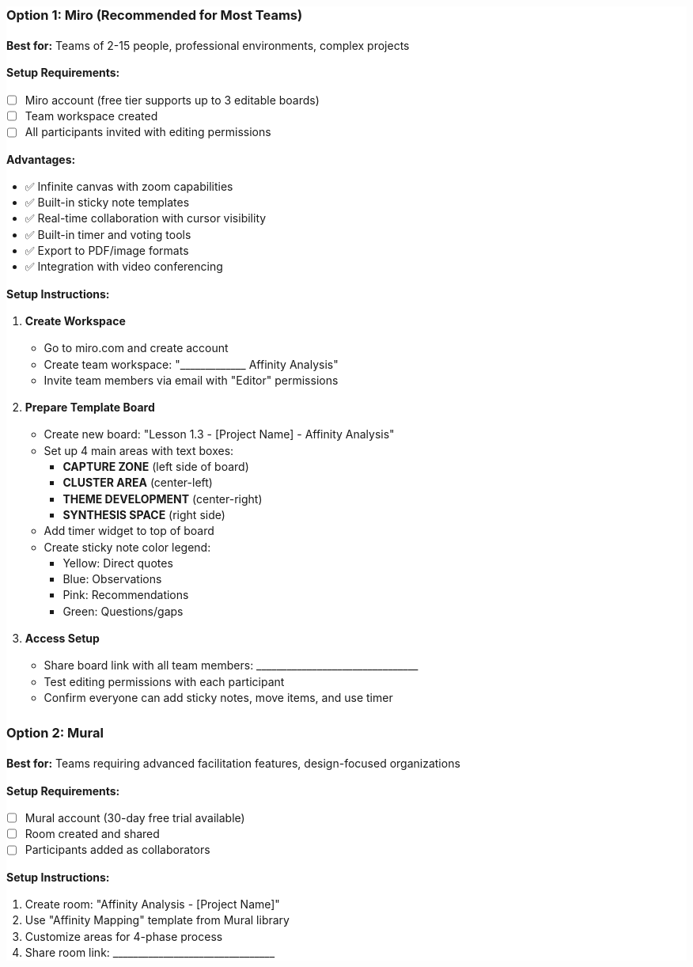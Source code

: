 ### Option 1: Miro (Recommended for Most Teams)
**Best for:** Teams of 2-15 people, professional environments, complex projects

**Setup Requirements:**
- [ ] Miro account (free tier supports up to 3 editable boards)
- [ ] Team workspace created
- [ ] All participants invited with editing permissions

**Advantages:**
- ✅ Infinite canvas with zoom capabilities
- ✅ Built-in sticky note templates
- ✅ Real-time collaboration with cursor visibility
- ✅ Built-in timer and voting tools
- ✅ Export to PDF/image formats
- ✅ Integration with video conferencing

**Setup Instructions:**
1. **Create Workspace**
   - Go to miro.com and create account
   - Create team workspace: "_____________ Affinity Analysis"
   - Invite team members via email with "Editor" permissions

2. **Prepare Template Board**
   - Create new board: "Lesson 1.3 - [Project Name] - Affinity Analysis"
   - Set up 4 main areas with text boxes:
     * **CAPTURE ZONE** (left side of board)
     * **CLUSTER AREA** (center-left)
     * **THEME DEVELOPMENT** (center-right)  
     * **SYNTHESIS SPACE** (right side)
   - Add timer widget to top of board
   - Create sticky note color legend:
     * Yellow: Direct quotes
     * Blue: Observations  
     * Pink: Recommendations
     * Green: Questions/gaps

3. **Access Setup**
   - Share board link with all team members: ________________________________
   - Test editing permissions with each participant
   - Confirm everyone can add sticky notes, move items, and use timer

### Option 2: Mural  
**Best for:** Teams requiring advanced facilitation features, design-focused organizations

**Setup Requirements:**
- [ ] Mural account (30-day free trial available)
- [ ] Room created and shared
- [ ] Participants added as collaborators

**Setup Instructions:**
1. Create room: "Affinity Analysis - [Project Name]"
2. Use "Affinity Mapping" template from Mural library
3. Customize areas for 4-phase process
4. Share room link: ________________________________
